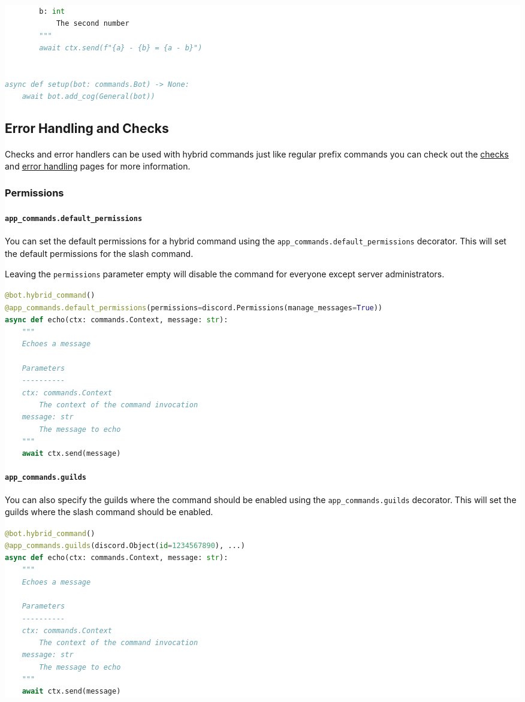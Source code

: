 ```python
        b: int
            The second number
        """
        await ctx.send(f"{a} - {b} = {a - b}")


async def setup(bot: commands.Bot) -> None:
    await bot.add_cog(General(bot))
```

## Error Handling and Checks

Checks and error handlers can be used with hybrid commands just like regular prefix commands you can check out the [checks](./checks.md) and [error handling](./error-handling.md) pages for more information.

### Permissions

#### `app_commands.default_permissions`

You can set the default permissions for a hybrid command using the `app_commands.default_permissions` decorator. This will set the default permissions for the slash command.

Leaving the `permissions` parameter empty will disable the command for everyone except server administrators.

```python
@bot.hybrid_command()
@app_commands.default_permissions(permissions=discord.Permissions(manage_messages=True))
async def echo(ctx: commands.Context, message: str):
    """
    Echoes a message

    Parameters
    ----------
    ctx: commands.Context
        The context of the command invocation
    message: str
        The message to echo
    """
    await ctx.send(message)
```

#### `app_commands.guilds`

You can also specify the guilds where the command should be enabled using the `app_commands.guilds` decorator. This will set the guilds where the slash command should be enabled.

```python
@bot.hybrid_command()
@app_commands.guilds(discord.Object(id=1234567890), ...)
async def echo(ctx: commands.Context, message: str):
    """
    Echoes a message

    Parameters
    ----------
    ctx: commands.Context
        The context of the command invocation
    message: str
        The message to echo
    """
    await ctx.send(message)
```
